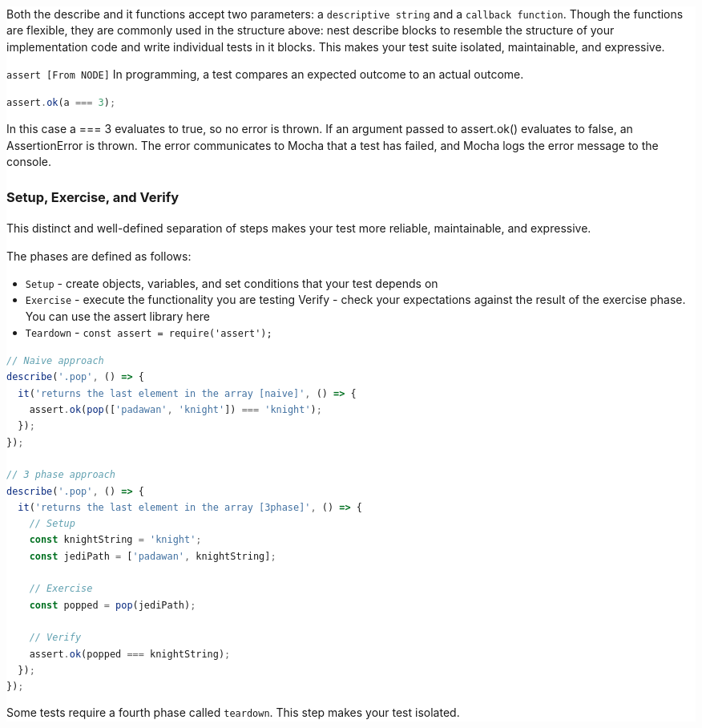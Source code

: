 Both the describe and it functions accept two parameters: a `descriptive string` and a `callback function`. Though the functions are flexible, they are commonly used in the structure above: nest describe blocks to resemble the structure of your implementation code and write individual tests in it blocks. This makes your test suite isolated, maintainable, and expressive.

`assert [From NODE]`
In programming, a test compares an expected outcome to an actual outcome.

```javascript
assert.ok(a === 3);
```

In this case a === 3 evaluates to true, so no error is thrown.
If an argument passed to assert.ok() evaluates to false, an AssertionError is thrown. The error communicates to Mocha that a test has failed, and Mocha logs the error message to the console.

### Setup, Exercise, and Verify

This distinct and well-defined separation of steps makes your test more reliable, maintainable, and expressive.

The phases are defined as follows:

- `Setup` - create objects, variables, and set conditions that your test depends on  
- `Exercise` - execute the functionality you are testing
Verify - check your expectations against the result of the exercise phase. You can use the assert library here  
- `Teardown` -
`const assert = require('assert');`

```javascript
// Naive approach
describe('.pop', () => {
  it('returns the last element in the array [naive]', () => {
    assert.ok(pop(['padawan', 'knight']) === 'knight');
  });
});

// 3 phase approach
describe('.pop', () => {
  it('returns the last element in the array [3phase]', () => {
    // Setup
    const knightString = 'knight';
    const jediPath = ['padawan', knightString];

    // Exercise
    const popped = pop(jediPath);

    // Verify
    assert.ok(popped === knightString);
  });
});
```

Some tests require a fourth phase called `teardown`. This step makes your test isolated.
